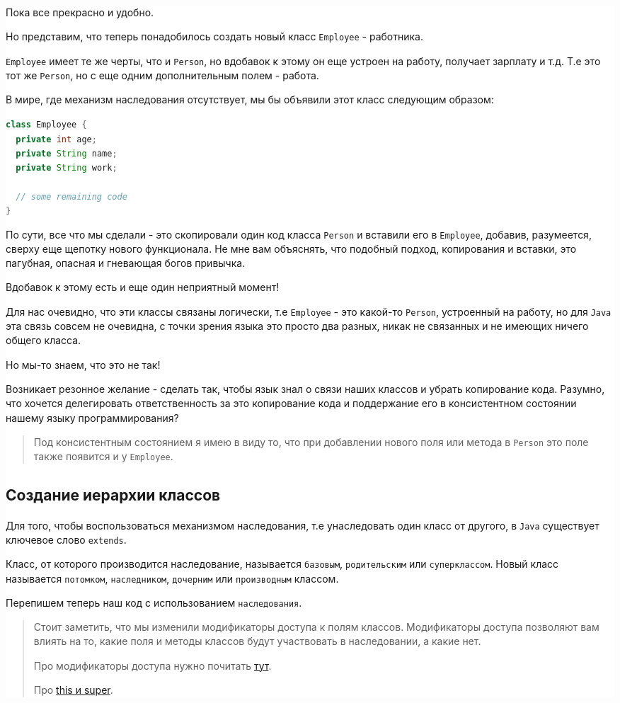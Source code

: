 Пока все прекрасно и удобно.

Но представим, что теперь понадобилось создать новый класс `Employee` - работника.

`Employee` имеет те же черты, что и `Person`, но вдобавок к этому он еще устроен на работу, получает зарплату и т.д.
Т.е это тот же `Person`, но с еще одним дополнительным полем - работа.

В мире, где механизм наследования отсутствует, мы бы объявили этот класс следующим образом:

```java
class Employee {
  private int age;
  private String name;
  private String work;

  // some remaining code
}
```

По сути, все что мы сделали - это скопировали один код класса `Person` и вставили его в `Employee`, добавив, разумеется, сверху еще щепотку нового функционала.
Не мне вам объяснять, что подобный подход, копирования и вставки, это пагубная, опасная и гневающая богов привычка.

Вдобавок к этому есть и еще один неприятный момент!

Для нас очевидно, что эти классы связаны логически, т.е `Employee` - это какой-то `Person`, устроенный на работу, но для `Java` эта связь совсем не очевидна, с точки зрения языка это просто два разных, никак не связанных и не имеющих ничего общего класса.

Но мы-то знаем, что это не так!

Возникает резонное желание - сделать так, чтобы язык знал о связи наших классов и убрать копирование кода.
Разумно, что хочется делегировать ответственность за это копирование кода и поддержание его в консистентном состоянии нашему языку программирования?

> Под консистентным состоянием я имею в виду то, что при добавлении нового поля или метода в `Person` это поле также появится и у `Employee`.

## Создание иерархии классов

Для того, чтобы воспользоваться механизмом наследования, т.е унаследовать один класс от другого, в `Java` существует ключевое слово `extends`.

Класс, от которого производится наследование, называется `базовым`, `родительским` или `суперклассом`.
Новый класс называется `потомком`, `наследником`, `дочерним` или `производным` классом.

Перепишем теперь наш код с использованием `наследования`.

> Стоит заметить, что мы изменили модификаторы доступа к полям классов.
> Модификаторы доступа позволяют вам влиять на то, какие поля и методы классов будут участвовать в наследовании, а какие нет.
>
> Про модификаторы доступа нужно почитать [тут](encapsulation.md).
>
> Про [this и super](this_super.md).
